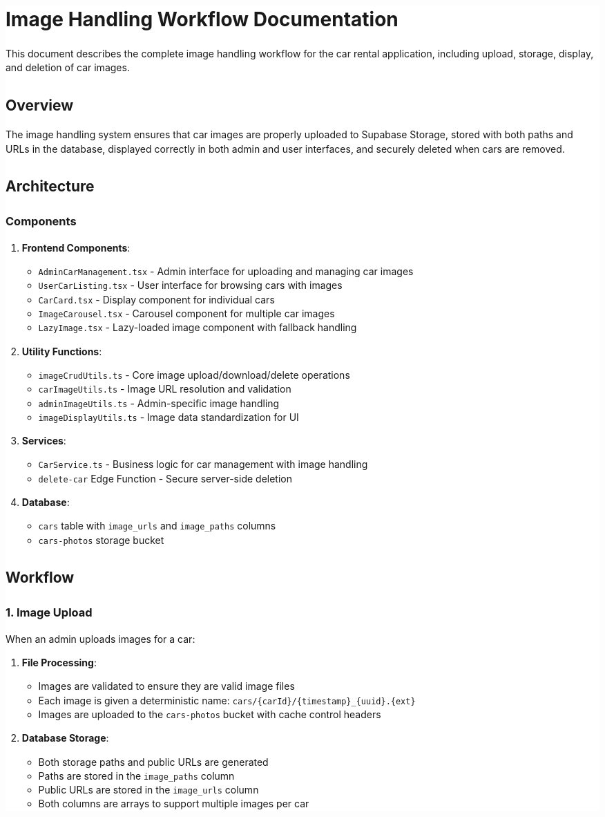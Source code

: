 # Image Handling Workflow Documentation

This document describes the complete image handling workflow for the car rental application, including upload, storage, display, and deletion of car images.

## Overview

The image handling system ensures that car images are properly uploaded to Supabase Storage, stored with both paths and URLs in the database, displayed correctly in both admin and user interfaces, and securely deleted when cars are removed.

## Architecture

### Components

1. **Frontend Components**:
   - `AdminCarManagement.tsx` - Admin interface for uploading and managing car images
   - `UserCarListing.tsx` - User interface for browsing cars with images
   - `CarCard.tsx` - Display component for individual cars
   - `ImageCarousel.tsx` - Carousel component for multiple car images
   - `LazyImage.tsx` - Lazy-loaded image component with fallback handling

2. **Utility Functions**:
   - `imageCrudUtils.ts` - Core image upload/download/delete operations
   - `carImageUtils.ts` - Image URL resolution and validation
   - `adminImageUtils.ts` - Admin-specific image handling
   - `imageDisplayUtils.ts` - Image data standardization for UI

3. **Services**:
   - `CarService.ts` - Business logic for car management with image handling
   - `delete-car` Edge Function - Secure server-side deletion

4. **Database**:
   - `cars` table with `image_urls` and `image_paths` columns
   - `cars-photos` storage bucket

## Workflow

### 1. Image Upload

When an admin uploads images for a car:

1. **File Processing**:
   - Images are validated to ensure they are valid image files
   - Each image is given a deterministic name: `cars/{carId}/{timestamp}_{uuid}.{ext}`
   - Images are uploaded to the `cars-photos` bucket with cache control headers

2. **Database Storage**:
   - Both storage paths and public URLs are generated
   - Paths are stored in the `image_paths` column
   - Public URLs are stored in the `image_urls` column
   - Both columns are arrays to support multiple images per car

